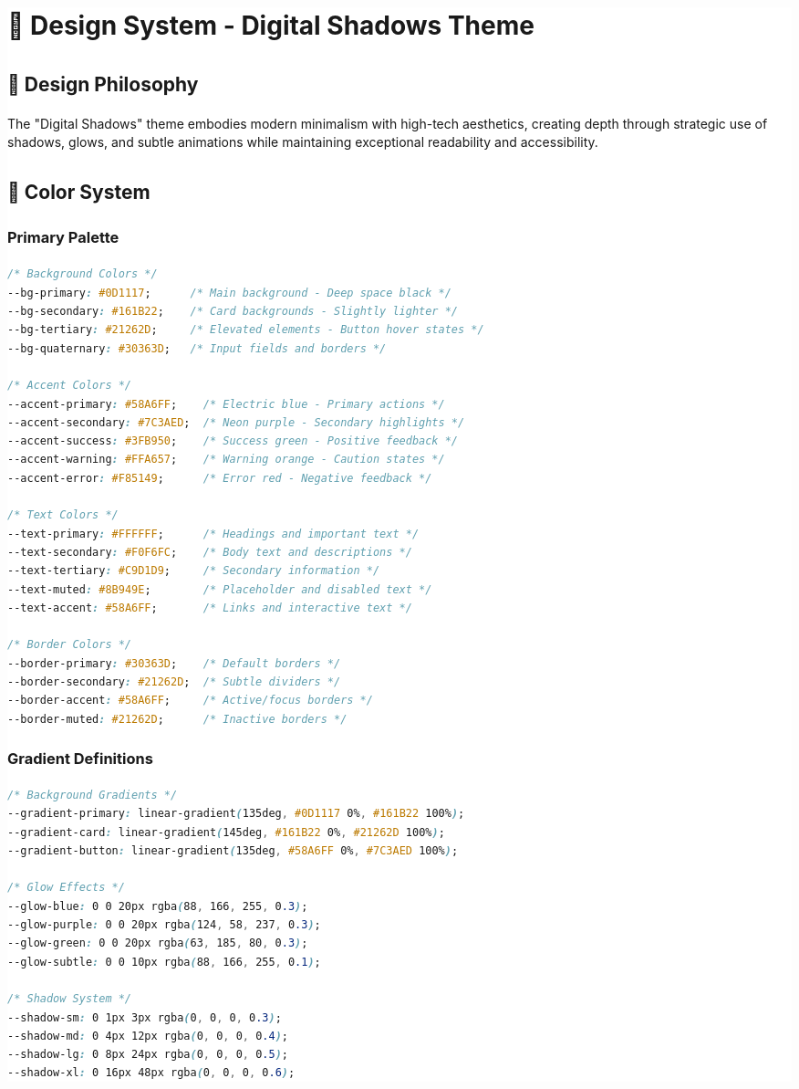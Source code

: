 # 🎨 Design System - Digital Shadows Theme

## 🎯 Design Philosophy
The "Digital Shadows" theme embodies modern minimalism with high-tech aesthetics, creating depth through strategic use of shadows, glows, and subtle animations while maintaining exceptional readability and accessibility.

## 🌈 Color System

### Primary Palette
```css
/* Background Colors */
--bg-primary: #0D1117;      /* Main background - Deep space black */
--bg-secondary: #161B22;    /* Card backgrounds - Slightly lighter */
--bg-tertiary: #21262D;     /* Elevated elements - Button hover states */
--bg-quaternary: #30363D;   /* Input fields and borders */

/* Accent Colors */
--accent-primary: #58A6FF;    /* Electric blue - Primary actions */
--accent-secondary: #7C3AED;  /* Neon purple - Secondary highlights */
--accent-success: #3FB950;    /* Success green - Positive feedback */
--accent-warning: #FFA657;    /* Warning orange - Caution states */
--accent-error: #F85149;      /* Error red - Negative feedback */

/* Text Colors */
--text-primary: #FFFFFF;      /* Headings and important text */
--text-secondary: #F0F6FC;    /* Body text and descriptions */
--text-tertiary: #C9D1D9;     /* Secondary information */
--text-muted: #8B949E;        /* Placeholder and disabled text */
--text-accent: #58A6FF;       /* Links and interactive text */

/* Border Colors */
--border-primary: #30363D;    /* Default borders */
--border-secondary: #21262D;  /* Subtle dividers */
--border-accent: #58A6FF;     /* Active/focus borders */
--border-muted: #21262D;      /* Inactive borders */
```

### Gradient Definitions
```css
/* Background Gradients */
--gradient-primary: linear-gradient(135deg, #0D1117 0%, #161B22 100%);
--gradient-card: linear-gradient(145deg, #161B22 0%, #21262D 100%);
--gradient-button: linear-gradient(135deg, #58A6FF 0%, #7C3AED 100%);

/* Glow Effects */
--glow-blue: 0 0 20px rgba(88, 166, 255, 0.3);
--glow-purple: 0 0 20px rgba(124, 58, 237, 0.3);
--glow-green: 0 0 20px rgba(63, 185, 80, 0.3);
--glow-subtle: 0 0 10px rgba(88, 166, 255, 0.1);

/* Shadow System */
--shadow-sm: 0 1px 3px rgba(0, 0, 0, 0.3);
--shadow-md: 0 4px 12px rgba(0, 0, 0, 0.4);
--shadow-lg: 0 8px 24px rgba(0, 0, 0, 0.5);
--shadow-xl: 0 16px 48px rgba(0, 0, 0, 0.6);
```
